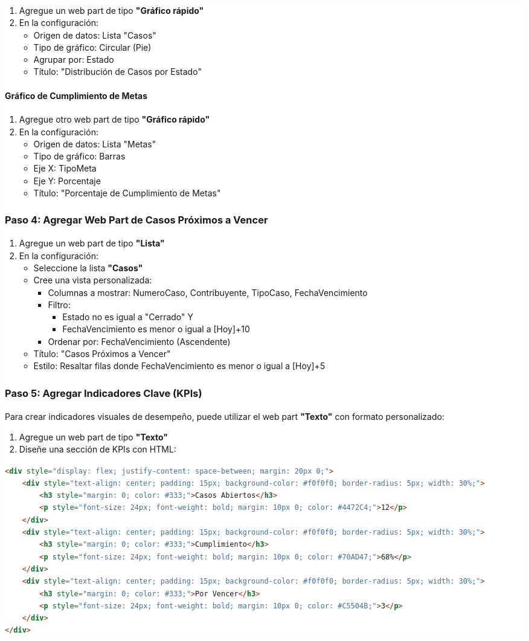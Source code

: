 1. Agregue un web part de tipo **"Gráfico rápido"**
2. En la configuración:
   - Origen de datos: Lista "Casos"
   - Tipo de gráfico: Circular (Pie)
   - Agrupar por: Estado
   - Título: "Distribución de Casos por Estado"

#### Gráfico de Cumplimiento de Metas

1. Agregue otro web part de tipo **"Gráfico rápido"**
2. En la configuración:
   - Origen de datos: Lista "Metas"
   - Tipo de gráfico: Barras
   - Eje X: TipoMeta
   - Eje Y: Porcentaje
   - Título: "Porcentaje de Cumplimiento de Metas"

### Paso 4: Agregar Web Part de Casos Próximos a Vencer

1. Agregue un web part de tipo **"Lista"**
2. En la configuración:
   - Seleccione la lista **"Casos"**
   - Cree una vista personalizada:
     - Columnas a mostrar: NumeroCaso, Contribuyente, TipoCaso, FechaVencimiento
     - Filtro: 
       - Estado no es igual a "Cerrado" Y
       - FechaVencimiento es menor o igual a [Hoy]+10
     - Ordenar por: FechaVencimiento (Ascendente)
   - Título: "Casos Próximos a Vencer"
   - Estilo: Resaltar filas donde FechaVencimiento es menor o igual a [Hoy]+5

### Paso 5: Agregar Indicadores Clave (KPIs)

Para crear indicadores visuales de desempeño, puede utilizar el web part **"Texto"** con formato personalizado:

1. Agregue un web part de tipo **"Texto"**
2. Diseñe una sección de KPIs con HTML:

```html
<div style="display: flex; justify-content: space-between; margin: 20px 0;">
    <div style="text-align: center; padding: 15px; background-color: #f0f0f0; border-radius: 5px; width: 30%;">
        <h3 style="margin: 0; color: #333;">Casos Abiertos</h3>
        <p style="font-size: 24px; font-weight: bold; margin: 10px 0; color: #4472C4;">12</p>
    </div>
    <div style="text-align: center; padding: 15px; background-color: #f0f0f0; border-radius: 5px; width: 30%;">
        <h3 style="margin: 0; color: #333;">Cumplimiento</h3>
        <p style="font-size: 24px; font-weight: bold; margin: 10px 0; color: #70AD47;">68%</p>
    </div>
    <div style="text-align: center; padding: 15px; background-color: #f0f0f0; border-radius: 5px; width: 30%;">
        <h3 style="margin: 0; color: #333;">Por Vencer</h3>
        <p style="font-size: 24px; font-weight: bold; margin: 10px 0; color: #C5504B;">3</p>
    </div>
</div>
```
